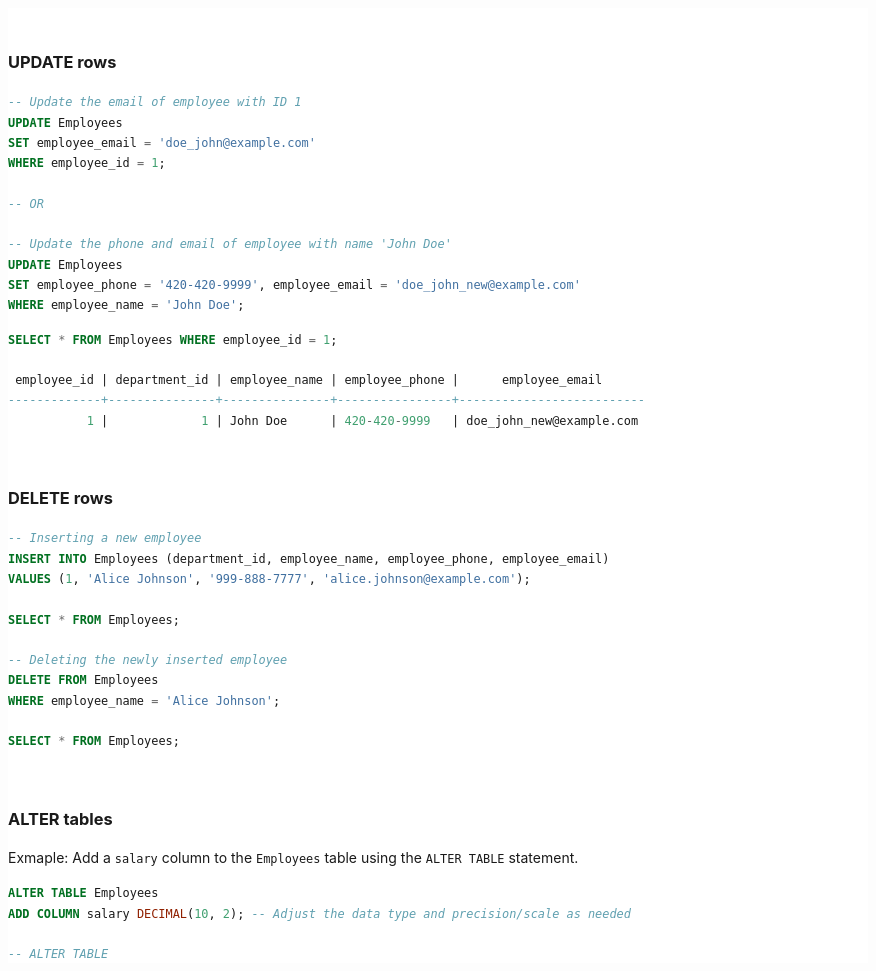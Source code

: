 <br/>

### UPDATE rows

```sql
-- Update the email of employee with ID 1
UPDATE Employees
SET employee_email = 'doe_john@example.com'
WHERE employee_id = 1;

-- OR

-- Update the phone and email of employee with name 'John Doe'
UPDATE Employees
SET employee_phone = '420-420-9999', employee_email = 'doe_john_new@example.com'
WHERE employee_name = 'John Doe';

```

```sql
SELECT * FROM Employees WHERE employee_id = 1;

 employee_id | department_id | employee_name | employee_phone |      employee_email
-------------+---------------+---------------+----------------+--------------------------
           1 |             1 | John Doe      | 420-420-9999   | doe_john_new@example.com
```

<br/>

### DELETE rows

```sql
-- Inserting a new employee
INSERT INTO Employees (department_id, employee_name, employee_phone, employee_email)
VALUES (1, 'Alice Johnson', '999-888-7777', 'alice.johnson@example.com');

SELECT * FROM Employees;

-- Deleting the newly inserted employee
DELETE FROM Employees
WHERE employee_name = 'Alice Johnson';

SELECT * FROM Employees;
```

<br/>

### ALTER tables

Exmaple: Add a `salary` column to the `Employees` table using the `ALTER TABLE` statement.

```sql
ALTER TABLE Employees
ADD COLUMN salary DECIMAL(10, 2); -- Adjust the data type and precision/scale as needed

-- ALTER TABLE
```
